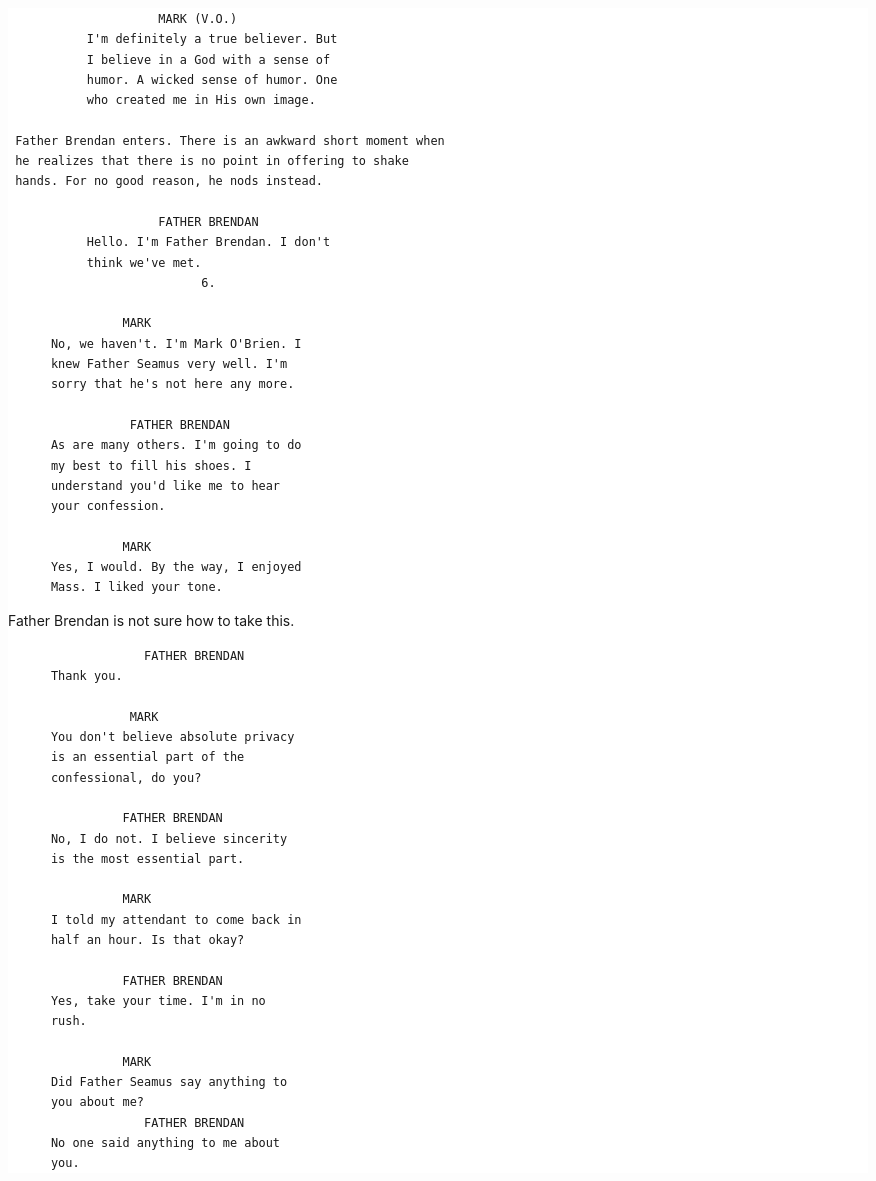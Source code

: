                          MARK (V.O.)
               I'm definitely a true believer. But
               I believe in a God with a sense of
               humor. A wicked sense of humor. One
               who created me in His own image.

     Father Brendan enters. There is an awkward short moment when
     he realizes that there is no point in offering to shake
     hands. For no good reason, he nods instead.

                         FATHER BRENDAN
               Hello. I'm Father Brendan. I don't
               think we've met.
                               6.

                    MARK
          No, we haven't. I'm Mark O'Brien. I
          knew Father Seamus very well. I'm
          sorry that he's not here any more.

                     FATHER BRENDAN
          As are many others. I'm going to do
          my best to fill his shoes. I
          understand you'd like me to hear
          your confession.

                    MARK
          Yes, I would. By the way, I enjoyed
          Mass. I liked your tone.

Father Brendan is not sure how to take this.

                       FATHER BRENDAN
          Thank you.

                     MARK
          You don't believe absolute privacy
          is an essential part of the
          confessional, do you?

                    FATHER BRENDAN
          No, I do not. I believe sincerity
          is the most essential part.

                    MARK
          I told my attendant to come back in
          half an hour. Is that okay?

                    FATHER BRENDAN
          Yes, take your time. I'm in no
          rush.

                    MARK
          Did Father Seamus say anything to
          you about me?
                       FATHER BRENDAN
          No one said anything to me about
          you.
